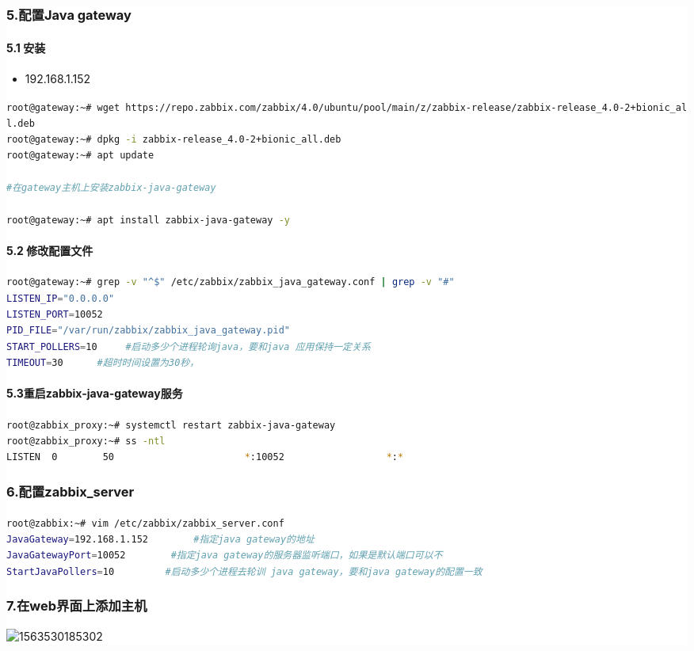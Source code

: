 

### 5.配置Java gateway

#### 5.1 安装

- 192.168.1.152

```bash
root@gateway:~# wget https://repo.zabbix.com/zabbix/4.0/ubuntu/pool/main/z/zabbix-release/zabbix-release_4.0-2+bionic_all.deb
root@gateway:~# dpkg -i zabbix-release_4.0-2+bionic_all.deb
root@gateway:~# apt update 

#在gateway主机上安装zabbix-java-gateway

root@gateway:~# apt install zabbix-java-gateway -y
```

#### 5.2 修改配置文件

```bash
root@gateway:~# grep -v "^$" /etc/zabbix/zabbix_java_gateway.conf | grep -v "#"
LISTEN_IP="0.0.0.0"
LISTEN_PORT=10052
PID_FILE="/var/run/zabbix/zabbix_java_gateway.pid"
START_POLLERS=10     #启动多少个进程轮询java，要和java 应用保持一定关系
TIMEOUT=30      #超时时间设置为30秒，

```

#### 5.3重启zabbix-java-gateway服务

```bash
root@zabbix_proxy:~# systemctl restart zabbix-java-gateway
root@zabbix_proxy:~# ss -ntl
LISTEN  0        50                       *:10052                  *:* 	

```

### 6.配置zabbix_server

```bash
root@zabbix:~# vim /etc/zabbix/zabbix_server.conf 
JavaGateway=192.168.1.152        #指定java gateway的地址
JavaGatewayPort=10052        #指定java gateway的服务器监听端口，如果是默认端口可以不
StartJavaPollers=10         #启动多少个进程去轮训 java gateway，要和java gateway的配置一致

```

###  7.在web界面上添加主机

![1563530185302](D:\学习资料\markdow\Basic\zabbix\zabbixsy.assets\1563530185302.png)


